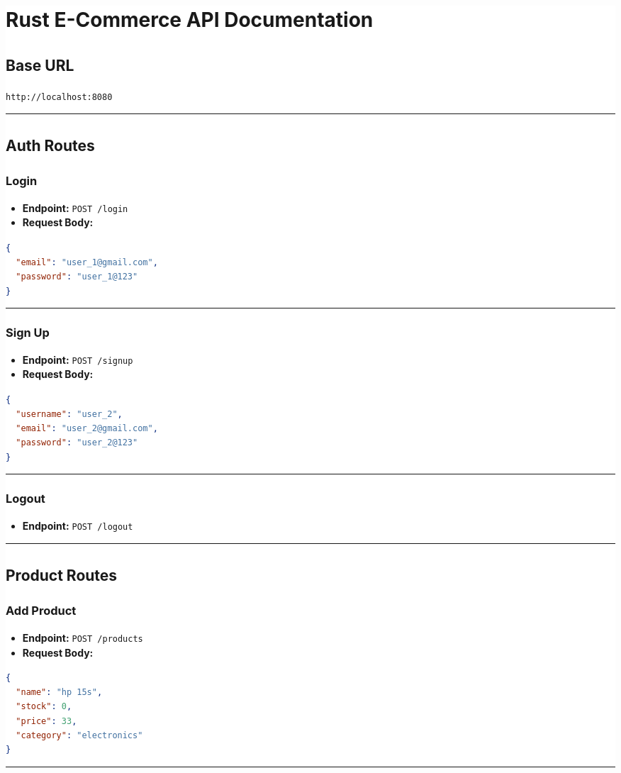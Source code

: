 
# Rust E-Commerce API Documentation

## Base URL

```
http://localhost:8080
```

---

##  Auth Routes

###  Login

- **Endpoint:** `POST /login`
- **Request Body:**
```json
{
  "email": "user_1@gmail.com",
  "password": "user_1@123"
}
```

---

###  Sign Up

- **Endpoint:** `POST /signup`
- **Request Body:**
```json
{
  "username": "user_2",
  "email": "user_2@gmail.com",
  "password": "user_2@123"
}
```

---

###  Logout

- **Endpoint:** `POST /logout`

---

##  Product Routes

### Add Product

- **Endpoint:** `POST /products`
- **Request Body:**
```json
{
  "name": "hp 15s",
  "stock": 0,
  "price": 33,
  "category": "electronics"
}
```

---